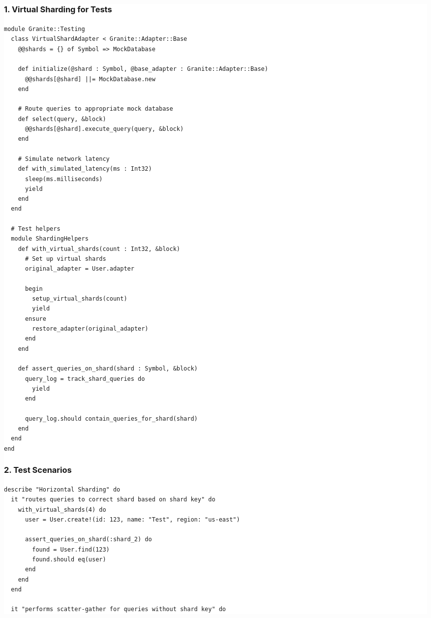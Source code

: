 ### 1. Virtual Sharding for Tests

```crystal
module Granite::Testing
  class VirtualShardAdapter < Granite::Adapter::Base
    @@shards = {} of Symbol => MockDatabase
    
    def initialize(@shard : Symbol, @base_adapter : Granite::Adapter::Base)
      @@shards[@shard] ||= MockDatabase.new
    end
    
    # Route queries to appropriate mock database
    def select(query, &block)
      @@shards[@shard].execute_query(query, &block)
    end
    
    # Simulate network latency
    def with_simulated_latency(ms : Int32)
      sleep(ms.milliseconds)
      yield
    end
  end
  
  # Test helpers
  module ShardingHelpers
    def with_virtual_shards(count : Int32, &block)
      # Set up virtual shards
      original_adapter = User.adapter
      
      begin
        setup_virtual_shards(count)
        yield
      ensure
        restore_adapter(original_adapter)
      end
    end
    
    def assert_queries_on_shard(shard : Symbol, &block)
      query_log = track_shard_queries do
        yield
      end
      
      query_log.should contain_queries_for_shard(shard)
    end
  end
end
```

### 2. Test Scenarios

```crystal
describe "Horizontal Sharding" do
  it "routes queries to correct shard based on shard key" do
    with_virtual_shards(4) do
      user = User.create!(id: 123, name: "Test", region: "us-east")
      
      assert_queries_on_shard(:shard_2) do
        found = User.find(123)
        found.should eq(user)
      end
    end
  end
  
  it "performs scatter-gather for queries without shard key" do
```